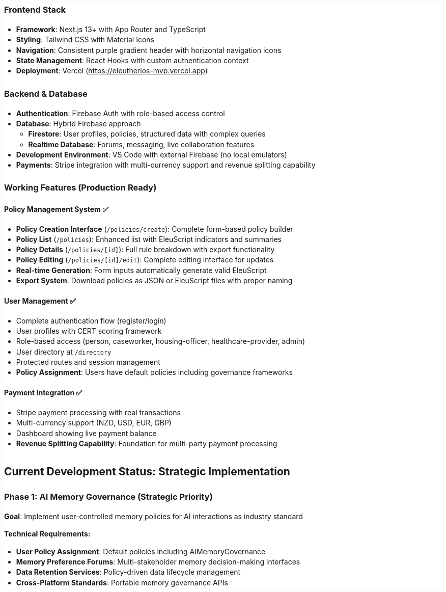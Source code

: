 ### Frontend Stack
- **Framework**: Next.js 13+ with App Router and TypeScript
- **Styling**: Tailwind CSS with Material Icons
- **Navigation**: Consistent purple gradient header with horizontal navigation icons
- **State Management**: React Hooks with custom authentication context
- **Deployment**: Vercel (https://eleutherios-mvp.vercel.app)

### Backend & Database
- **Authentication**: Firebase Auth with role-based access control
- **Database**: Hybrid Firebase approach
  - **Firestore**: User profiles, policies, structured data with complex queries
  - **Realtime Database**: Forums, messaging, live collaboration features
- **Development Environment**: VS Code with external Firebase (no local emulators)
- **Payments**: Stripe integration with multi-currency support and revenue splitting capability

### Working Features (Production Ready)

#### Policy Management System ✅
- **Policy Creation Interface** (`/policies/create`): Complete form-based policy builder
- **Policy List** (`/policies`): Enhanced list with EleuScript indicators and summaries
- **Policy Details** (`/policies/[id]`): Full rule breakdown with export functionality
- **Policy Editing** (`/policies/[id]/edit`): Complete editing interface for updates
- **Real-time Generation**: Form inputs automatically generate valid EleuScript
- **Export System**: Download policies as JSON or EleuScript files with proper naming

#### User Management ✅
- Complete authentication flow (register/login)
- User profiles with CERT scoring framework
- Role-based access (person, caseworker, housing-officer, healthcare-provider, admin)
- User directory at `/directory`
- Protected routes and session management
- **Policy Assignment**: Users have default policies including governance frameworks

#### Payment Integration ✅
- Stripe payment processing with real transactions
- Multi-currency support (NZD, USD, EUR, GBP)
- Dashboard showing live payment balance
- **Revenue Splitting Capability**: Foundation for multi-party payment processing

## Current Development Status: Strategic Implementation

### Phase 1: AI Memory Governance (Strategic Priority)
**Goal**: Implement user-controlled memory policies for AI interactions as industry standard

**Technical Requirements:**
- **User Policy Assignment**: Default policies including AIMemoryGovernance
- **Memory Preference Forums**: Multi-stakeholder memory decision-making interfaces
- **Data Retention Services**: Policy-driven data lifecycle management
- **Cross-Platform Standards**: Portable memory governance APIs
